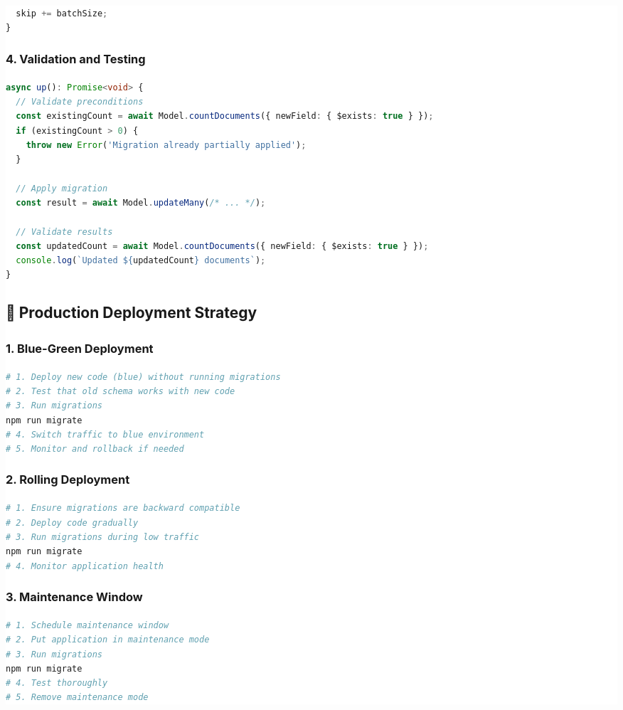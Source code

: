 ```typescript
  skip += batchSize;
}
```

### 4. Validation and Testing

```typescript
async up(): Promise<void> {
  // Validate preconditions
  const existingCount = await Model.countDocuments({ newField: { $exists: true } });
  if (existingCount > 0) {
    throw new Error('Migration already partially applied');
  }

  // Apply migration
  const result = await Model.updateMany(/* ... */);
  
  // Validate results
  const updatedCount = await Model.countDocuments({ newField: { $exists: true } });
  console.log(`Updated ${updatedCount} documents`);
}
```

## 🚨 Production Deployment Strategy

### 1. Blue-Green Deployment

```bash
# 1. Deploy new code (blue) without running migrations
# 2. Test that old schema works with new code
# 3. Run migrations
npm run migrate
# 4. Switch traffic to blue environment
# 5. Monitor and rollback if needed
```

### 2. Rolling Deployment

```bash
# 1. Ensure migrations are backward compatible
# 2. Deploy code gradually
# 3. Run migrations during low traffic
npm run migrate
# 4. Monitor application health
```

### 3. Maintenance Window

```bash
# 1. Schedule maintenance window
# 2. Put application in maintenance mode
# 3. Run migrations
npm run migrate
# 4. Test thoroughly
# 5. Remove maintenance mode
```
